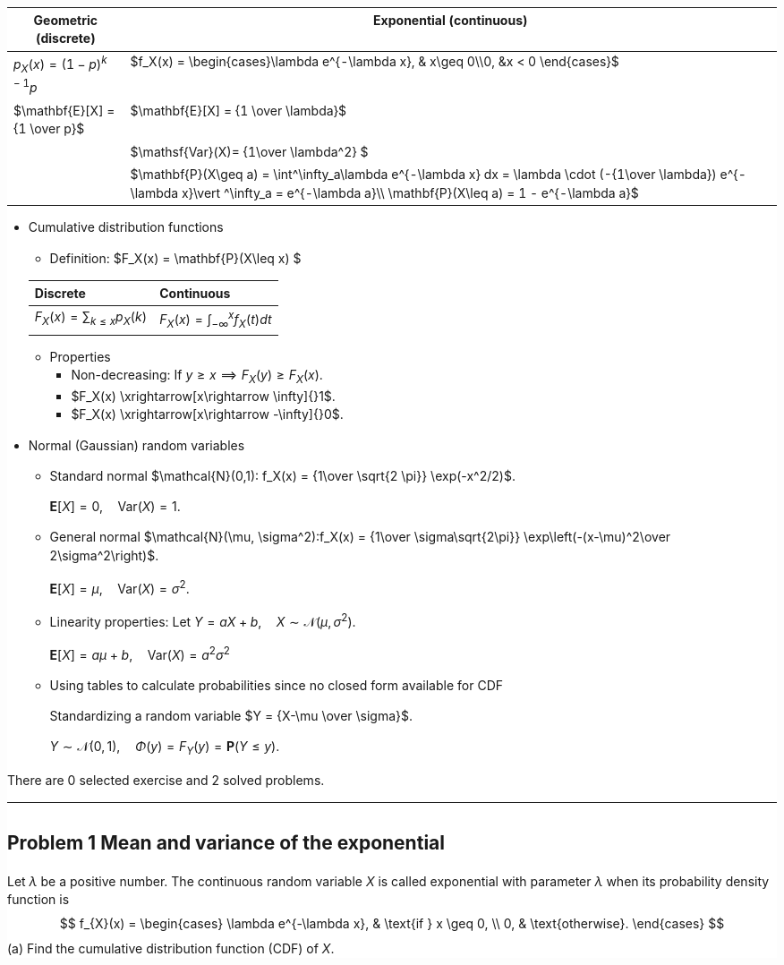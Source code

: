   | Geometric (discrete)          | Exponential (continuous)                                     |
  | ----------------------------- | ------------------------------------------------------------ |
  | $p_X(x) = (1-p)^{k-1}p$       | $f_X(x) = \begin{cases}\lambda e^{-\lambda x}, & x\geq 0\\0, &x < 0 \end{cases}$ |
  | $\mathbf{E}[X] = {1 \over p}$ | $\mathbf{E}[X] = {1 \over \lambda}$                          |
  |                               | $\mathsf{Var}(X)= {1\over \lambda^2} $                       |
  |                               | $\mathbf{P}(X\geq a) = \int^\infty_a\lambda e^{-\lambda x} dx = \lambda \cdot (-{1\over \lambda}) e^{-\lambda x}\vert ^\infty_a = e^{-\lambda a}\\ \mathbf{P}(X\leq a) = 1 - e^{-\lambda a}$ |

* Cumulative distribution functions

  * Definition: $F_X(x) = \mathbf{P}(X\leq x) $

  | Discrete                         | Continuous                          |
  | -------------------------------- | ----------------------------------- |
  | $F_X(x) = \sum_{k \leq x}p_X(k)$ | $F_X(x) = \int^x_{-\infty}f_X(t)dt$ |

  * Properties
    * Non-decreasing: If $y \geq x \implies F_X(y) \geq F_X(x)$.
    * $F_X(x) \xrightarrow[x\rightarrow \infty]{}1$.
    * $F_X(x) \xrightarrow[x\rightarrow -\infty]{}0$.

* Normal (Gaussian) random variables 

  * Standard normal $\mathcal{N}(0,1): f_X(x) = {1\over \sqrt{2 \pi}} \exp(-x^2/2)$.

    $\mathbf{E}[X] = 0,\quad \mathsf{Var}(X)=1$.

  * General normal $\mathcal{N}(\mu, \sigma^2):f_X(x) = {1\over \sigma\sqrt{2\pi}} \exp\left(-(x-\mu)^2\over 2\sigma^2\right)$.

    $\mathbf{E}[X] = \mu,\quad \mathsf{Var}(X)=\sigma^2$.

  * Linearity properties: Let $Y = aX+b, \quad X \sim \mathcal{N}(\mu, \sigma^2)$.

    $\mathbf{E}[X] = a\mu+b,\quad \mathsf{Var}(X)=a^2\sigma^2$

  * Using tables to calculate probabilities since no closed form available for CDF

    Standardizing a random variable $Y = {X-\mu \over \sigma}$.

    $Y \sim \mathcal{N}(0,1), \quad \Phi(y) = F_Y(y) = \mathbf{P}(Y \leq y)$.


There are 0 selected exercise and 2 solved problems.

---

## Problem 1 Mean and variance of the exponential

Let $\lambda$ be a positive number. The continuous random variable $X$ is called exponential with parameter $\lambda$ when its probability density function is
$$
f_{X}(x) =  \begin{cases} \lambda e^{-\lambda x}, &  \text{if } x \geq 0, \\ 0, &  \text{otherwise}.  \end{cases}
$$
(a) Find the cumulative distribution function (CDF) of $X$.
